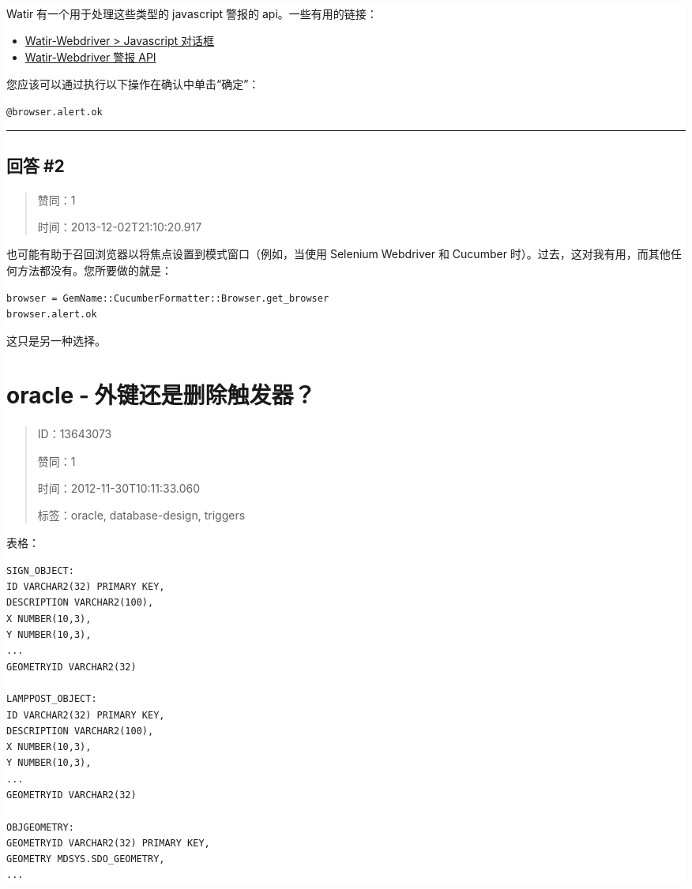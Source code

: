 Watir 有一个用于处理这些类型的 javascript 警报的 api。一些有用的链接：

*   [Watir-Webdriver > Javascript 对话框](http://watirwebdriver.com/javascript-dialogs/)
*   [Watir-Webdriver 警报 API](http://rubydoc.info/gems/watir-webdriver/Watir/Alert)

您应该可以通过执行以下操作在确认中单击“确定”：

```
@browser.alert.ok 
```

* * *

## 回答 #2

> 赞同：1
> 
> 时间：2013-12-02T21:10:20.917

也可能有助于召回浏览器以将焦点设置到模式窗口（例如，当使用 Selenium Webdriver 和 Cucumber 时）。过去，这对我有用，而其他任何方法都没有。您所要做的就是：

```
browser = GemName::CucumberFormatter::Browser.get_browser
browser.alert.ok 
```

这只是另一种选择。

# oracle - 外键还是删除触发器？

> ID：13643073
> 
> 赞同：1
> 
> 时间：2012-11-30T10:11:33.060
> 
> 标签：oracle, database-design, triggers

表格：

```
SIGN_OBJECT:
ID VARCHAR2(32) PRIMARY KEY, 
DESCRIPTION VARCHAR2(100),
X NUMBER(10,3), 
Y NUMBER(10,3),
...
GEOMETRYID VARCHAR2(32) 

LAMPPOST_OBJECT:
ID VARCHAR2(32) PRIMARY KEY, 
DESCRIPTION VARCHAR2(100),
X NUMBER(10,3), 
Y NUMBER(10,3),
...
GEOMETRYID VARCHAR2(32) 

OBJGEOMETRY:
GEOMETRYID VARCHAR2(32) PRIMARY KEY, 
GEOMETRY MDSYS.SDO_GEOMETRY, 
... 
```
